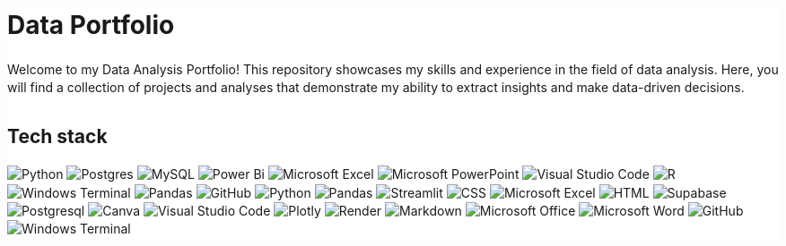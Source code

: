# Data Portfolio
Welcome to my Data Analysis Portfolio! This repository showcases my skills and experience in the field of data analysis. Here, you will find a collection of projects and analyses that demonstrate my ability to extract insights and make data-driven decisions.

## Tech stack

![Python](https://img.shields.io/badge/python-3670A0?style=for-the-badge&logo=python&logoColor=ffdd54)
![Postgres](https://img.shields.io/badge/postgres-%23316192.svg?style=for-the-badge&logo=postgresql&logoColor=white)
![MySQL](https://img.shields.io/badge/mysql-%2300f.svg?style=for-the-badge&logo=mysql&logoColor=white)
![Power Bi](https://img.shields.io/badge/power_bi-F2C811?style=for-the-badge&logo=powerbi&logoColor=black)
![Microsoft Excel](https://img.shields.io/badge/Microsoft_Excel-217346?style=for-the-badge&logo=microsoft-excel&logoColor=white)
![Microsoft PowerPoint](https://img.shields.io/badge/Microsoft_PowerPoint-B7472A?style=for-the-badge&logo=microsoft-powerpoint&logoColor=white)
![Visual Studio Code](https://img.shields.io/badge/Visual%20Studio%20Code-0078d7.svg?style=for-the-badge&logo=visual-studio-code&logoColor=white)
![R](https://img.shields.io/badge/r-%23276DC3.svg?style=for-the-badge&logo=r&logoColor=white)
![Windows Terminal](https://img.shields.io/badge/Windows%20Terminal-%234D4D4D.svg?style=for-the-badge&logo=windows-terminal&logoColor=white)
![Pandas](https://img.shields.io/badge/pandas-%23150458.svg?style=for-the-badge&logo=pandas&logoColor=white)
![GitHub](https://img.shields.io/badge/github-%23121011.svg?style=for-the-badge&logo=github&logoColor=white)
![Python](https://img.shields.io/badge/Python-3776AB.svg?style=for-the-badge&logo=Python&logoColor=white)
![Pandas](https://img.shields.io/badge/pandas-%23150458.svg?style=for-the-badge&logo=pandas&logoColor=white)
![Streamlit](https://img.shields.io/badge/Streamlit-FF4B4B.svg?style=for-the-badge&logo=Streamlit&logoColor=white)
![CSS](https://img.shields.io/badge/CSS3-1572B6.svg?style=for-the-badge&logo=CSS3&logoColor=white)
![Microsoft Excel](https://img.shields.io/badge/Microsoft_Excel-217346?style=for-the-badge&logo=microsoft-excel&logoColor=white)
![HTML](https://img.shields.io/badge/HTML5-E34F26.svg?style=for-the-badge&logo=HTML5&logoColor=white)
![Supabase](https://img.shields.io/badge/Supabase-3FCF8E.svg?style=for-the-badge&logo=Supabase&logoColor=white)
![Postgresql](https://img.shields.io/badge/PostgreSQL-4169E1.svg?style=for-the-badge&logo=PostgreSQL&logoColor=white)
![Canva](https://img.shields.io/badge/Canva-%2300C4CC.svg?style=for-the-badge&logo=Canva&logoColor=white)
![Visual Studio Code](https://img.shields.io/badge/Visual%20Studio%20Code-0078d7.svg?style=for-the-badge&logo=visual-studio-code&logoColor=white)
![Plotly](https://img.shields.io/badge/Plotly-3F4F75.svg?style=for-the-badge&logo=Plotly&logoColor=white)
![Render](https://img.shields.io/badge/Render-46E3B7.svg?style=for-the-badge&logo=Render&logoColor=white)
![Markdown](https://img.shields.io/badge/markdown-%23000000.svg?style=for-the-badge&logo=markdown&logoColor=white)
![Microsoft Office](https://img.shields.io/badge/Microsoft_Office-D83B01?style=for-the-badge&logo=microsoft-office&logoColor=white)
![Microsoft Word](https://img.shields.io/badge/Microsoft_Word-2B579A?style=for-the-badge&logo=microsoft-word&logoColor=white)
![GitHub](https://img.shields.io/badge/github-%23121011.svg?style=for-the-badge&logo=github&logoColor=white)
![Windows Terminal](https://img.shields.io/badge/Windows%20Terminal-%234D4D4D.svg?style=for-the-badge&logo=windows-terminal&logoColor=white)
